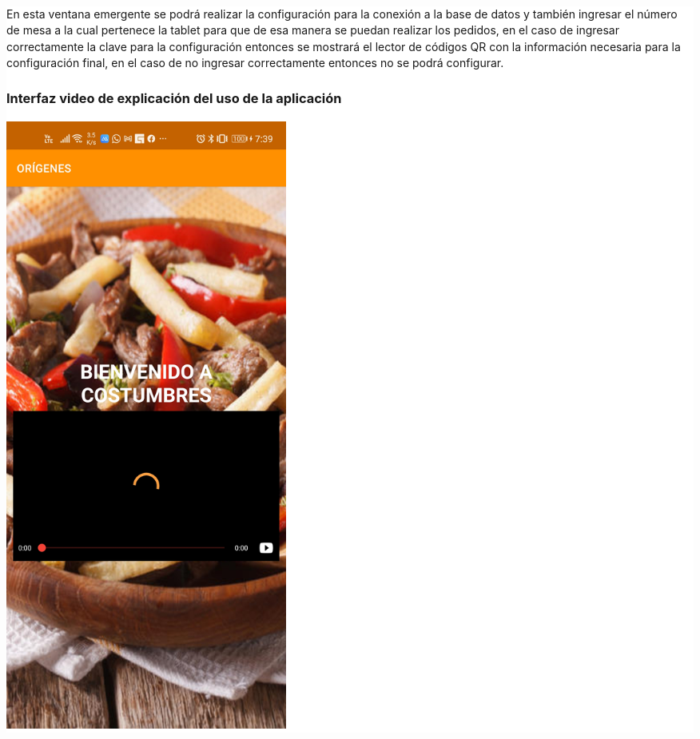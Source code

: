 En esta ventana emergente se podrá realizar la configuración para la conexión a la base de datos y también ingresar el número de mesa a la cual pertenece la tablet para que de esa manera se puedan realizar los pedidos, en el caso de ingresar correctamente la clave para la configuración entonces se mostrará el lector de códigos QR con la información necesaria para la configuración final, en el caso de no ingresar correctamente entonces no se podrá configurar.

### Interfaz video de explicación del uso de la aplicación

<img src="https://github.com/CarlosMestas/CS_Restaurante_Android/blob/master/app/src/main/res/ss/ss%203.jpg" width="350" />
